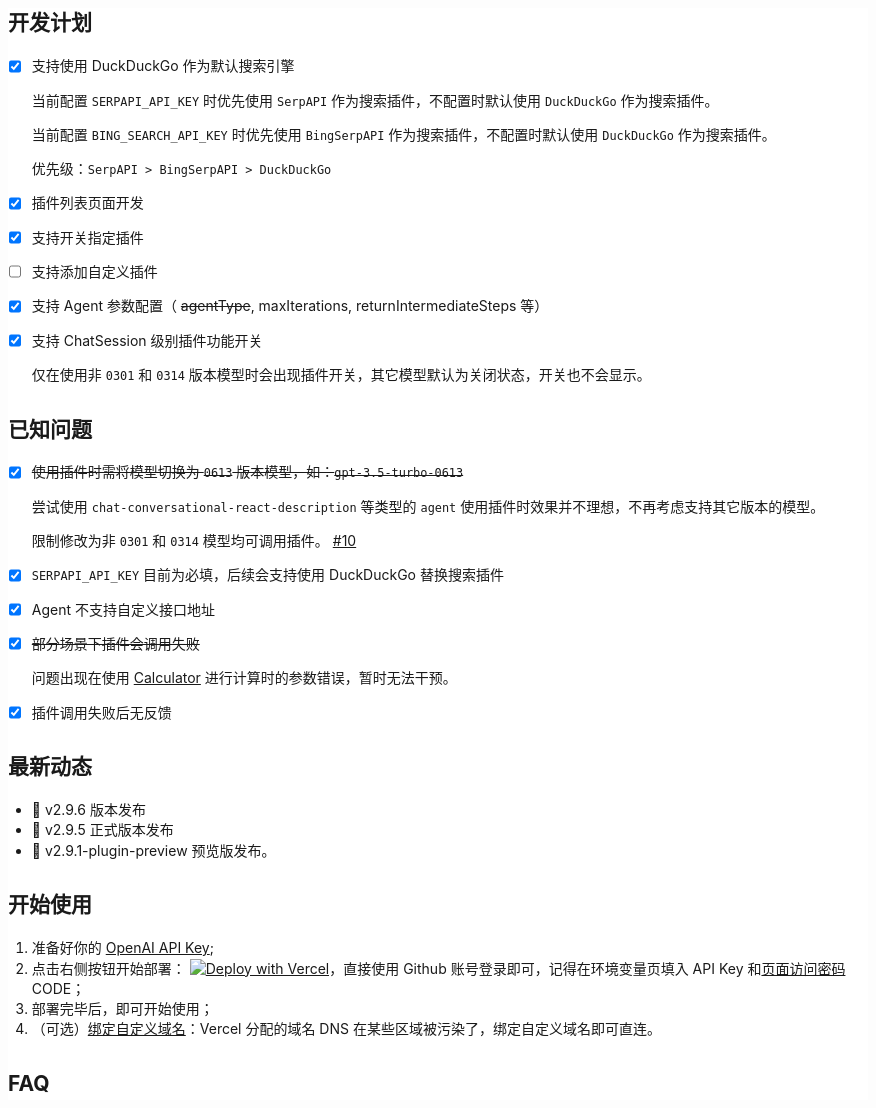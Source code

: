 

## 开发计划

- [x] 支持使用 DuckDuckGo 作为默认搜索引擎

  当前配置 `SERPAPI_API_KEY` 时优先使用 `SerpAPI` 作为搜索插件，不配置时默认使用 `DuckDuckGo` 作为搜索插件。

  当前配置 `BING_SEARCH_API_KEY` 时优先使用 `BingSerpAPI` 作为搜索插件，不配置时默认使用 `DuckDuckGo` 作为搜索插件。

  优先级：`SerpAPI > BingSerpAPI > DuckDuckGo`

- [x] 插件列表页面开发
- [x] 支持开关指定插件
- [ ] 支持添加自定义插件
- [x] 支持 Agent 参数配置（ ~~agentType~~, maxIterations, returnIntermediateSteps 等）
- [x] 支持 ChatSession 级别插件功能开关

  仅在使用非 `0301` 和 `0314` 版本模型时会出现插件开关，其它模型默认为关闭状态，开关也不会显示。

## 已知问题
- [x] ~~使用插件时需将模型切换为 `0613` 版本模型，如：`gpt-3.5-turbo-0613`~~

  尝试使用 `chat-conversational-react-description` 等类型的 `agent` 使用插件时效果并不理想，不再考虑支持其它版本的模型。

  限制修改为非 `0301` 和 `0314` 模型均可调用插件。 [#10](https://github.com/Hk-Gosuto/ChatGPT-Next-Web-LangChain/issues/10)
- [x] `SERPAPI_API_KEY` 目前为必填，后续会支持使用 DuckDuckGo 替换搜索插件
- [x] Agent 不支持自定义接口地址
- [x] ~~部分场景下插件会调用失败~~

  问题出现在使用 [Calculator](https://js.langchain.com/docs/api/tools_calculator/classes/Calculator) 进行计算时的参数错误，暂时无法干预。
- [x] 插件调用失败后无反馈

## 最新动态

- 🚀 v2.9.6 版本发布
- 🚀 v2.9.5 正式版本发布
- 🚀 v2.9.1-plugin-preview 预览版发布。

## 开始使用

1. 准备好你的 [OpenAI API Key](https://platform.openai.com/account/api-keys);
2. 点击右侧按钮开始部署：
   [![Deploy with Vercel](https://vercel.com/button)](https://vercel.com/new/clone?repository-url=https%3A%2F%2Fgithub.com%2FHk-Gosuto%2FChatGPT-Next-Web-LangChain&env=OPENAI_API_KEY,CODE&project-name=chatgpt-next-web-langchain&repository-name=ChatGPT-Next-Web-LangChain)，直接使用 Github 账号登录即可，记得在环境变量页填入 API Key 和[页面访问密码](#配置页面访问密码) CODE；
3. 部署完毕后，即可开始使用；
4. （可选）[绑定自定义域名](https://vercel.com/docs/concepts/projects/domains/add-a-domain)：Vercel 分配的域名 DNS 在某些区域被污染了，绑定自定义域名即可直连。

## FAQ


[web-url]: https://chat-gpt-next-web-gosuto.vercel.app/
[download-url]: https://github.com/Hk-Gosuto/ChatGPT-Next-Web-LangChain/releases
[Web-image]: https://img.shields.io/badge/Web-PWA-orange?logo=microsoftedge
[Windows-image]: https://img.shields.io/badge/-Windows-blue?logo=windows
[MacOS-image]: https://img.shields.io/badge/-MacOS-black?logo=apple
[Linux-image]: https://img.shields.io/badge/-Linux-333?logo=ubuntu